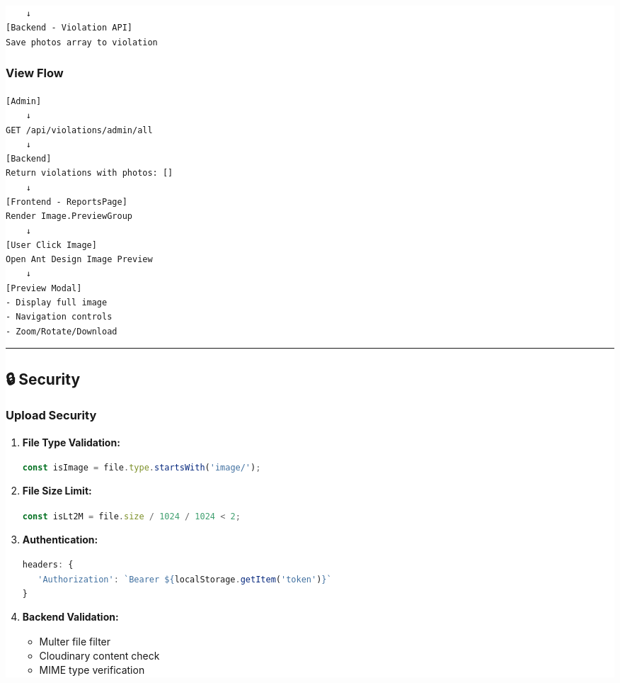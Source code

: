 ```
    ↓
[Backend - Violation API]
Save photos array to violation
```

### View Flow

```
[Admin]
    ↓
GET /api/violations/admin/all
    ↓
[Backend]
Return violations with photos: []
    ↓
[Frontend - ReportsPage]
Render Image.PreviewGroup
    ↓
[User Click Image]
Open Ant Design Image Preview
    ↓
[Preview Modal]
- Display full image
- Navigation controls
- Zoom/Rotate/Download
```

---

## 🔒 Security

### Upload Security

1. **File Type Validation:**
   ```javascript
   const isImage = file.type.startsWith('image/');
   ```

2. **File Size Limit:**
   ```javascript
   const isLt2M = file.size / 1024 / 1024 < 2;
   ```

3. **Authentication:**
   ```javascript
   headers: {
      'Authorization': `Bearer ${localStorage.getItem('token')}`
   }
   ```

4. **Backend Validation:**
   - Multer file filter
   - Cloudinary content check
   - MIME type verification
